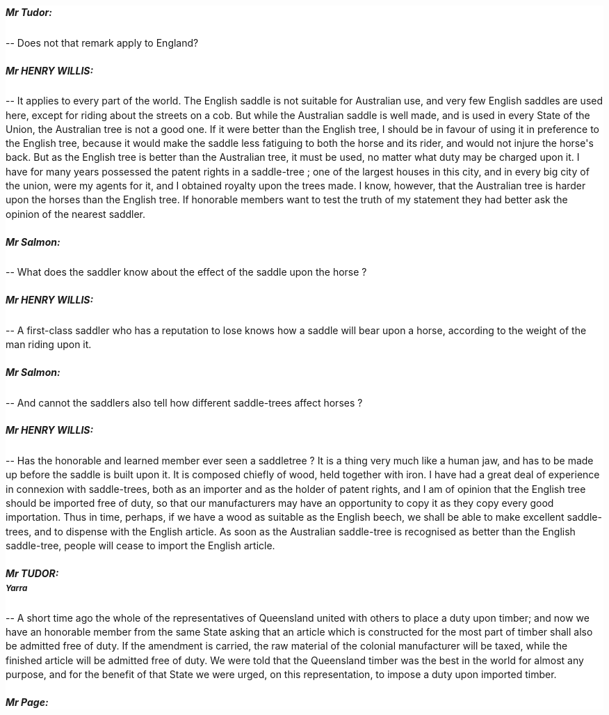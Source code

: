 ##### Mr Tudor:

-- Does not that remark apply to England? 

##### Mr HENRY WILLIS:

-- It applies to every part of the world. The English saddle is not suitable for Australian use, and very few English saddles are used here, except for riding about the streets on a cob. But while the Australian saddle is well made, and is used in every State of the Union, the Australian tree is not a good one. If it were better than the English tree, I should be in favour of using it in preference to the English tree, because it would make the saddle less fatiguing to both the horse and its rider, and would not injure the horse's back. But as the English tree is better than the Australian tree, it must be used, no matter what duty may be charged upon it. I have for many years possessed the patent rights in a saddle-tree ; one of the largest houses in this city, and in every big city of the union, were my agents for it, and I obtained royalty upon the trees made. I know, however, that the Australian tree is harder upon the horses than the English tree. If honorable members want to test the truth of my statement they had better ask the opinion of the nearest saddler. 

##### Mr Salmon:

-- What does the saddler know about the effect of the saddle upon the horse ? 

##### Mr HENRY WILLIS:

-- A first-class saddler who has a reputation to lose knows how a saddle will bear upon a horse, according to the weight of the man riding upon it. 

##### Mr Salmon:

-- And cannot the saddlers also tell how different saddle-trees affect horses ? 

##### Mr HENRY WILLIS:

-- Has the honorable and learned member ever seen a saddletree ? It is a thing very much like a human jaw, and has to be made up before the saddle is built upon it. It is composed chiefly of wood, held together with iron. I have had a great deal of experience in connexion with saddle-trees, both as an importer and as the holder of patent rights, and I am of opinion that the English tree should be imported free of duty, so that our manufacturers may have an opportunity to copy it as they copy every good importation. Thus in time, perhaps, if we have a wood as suitable as the English beech, we shall be able to make excellent saddle-trees, and to dispense with the English article. As soon as the Australian saddle-tree is recognised as better than the English saddle-tree, people will cease to import the English article. 

##### Mr TUDOR:<br><small class="text-muted">Yarra</small>

-- A short time ago the whole of the representatives of Queensland united with others to place a duty upon timber; and now we have an honorable member from the same State asking that an article which is constructed for the most part of timber shall also be admitted free of duty. If the amendment is carried, the raw material of the colonial manufacturer will be taxed, while the finished article will be admitted free of duty. We were told that the Queensland timber was the best in the world for almost any purpose, and for the benefit of that State we were urged, on this representation, to impose a duty upon imported timber. 

##### Mr Page:
